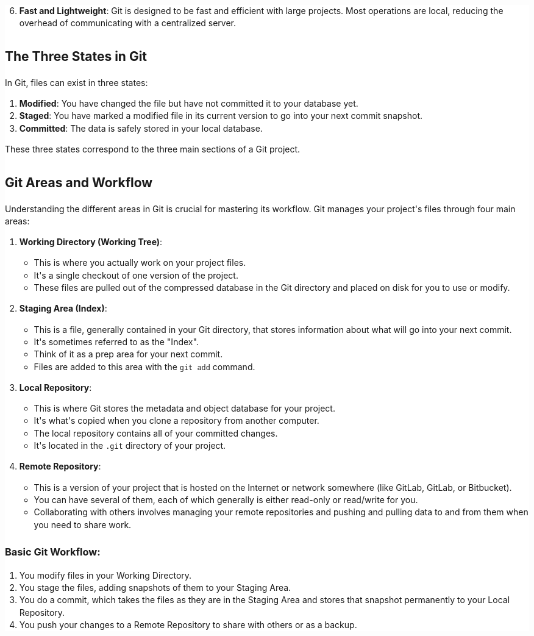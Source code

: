 6. **Fast and Lightweight**:
   Git is designed to be fast and efficient with large projects. Most operations are local, reducing the overhead of communicating with a centralized server.

## The Three States in Git

In Git, files can exist in three states:

1. **Modified**: You have changed the file but have not committed it to your database yet.
2. **Staged**: You have marked a modified file in its current version to go into your next commit snapshot.
3. **Committed**: The data is safely stored in your local database.

These three states correspond to the three main sections of a Git project.

## Git Areas and Workflow

Understanding the different areas in Git is crucial for mastering its workflow. Git manages your project's files through four main areas:

1. **Working Directory (Working Tree)**:
   - This is where you actually work on your project files.
   - It's a single checkout of one version of the project.
   - These files are pulled out of the compressed database in the Git directory and placed on disk for you to use or modify.

2. **Staging Area (Index)**:
   - This is a file, generally contained in your Git directory, that stores information about what will go into your next commit.
   - It's sometimes referred to as the "Index".
   - Think of it as a prep area for your next commit.
   - Files are added to this area with the `git add` command.

3. **Local Repository**:
   - This is where Git stores the metadata and object database for your project.
   - It's what's copied when you clone a repository from another computer.
   - The local repository contains all of your committed changes.
   - It's located in the `.git` directory of your project.

4. **Remote Repository**:
   - This is a version of your project that is hosted on the Internet or network somewhere (like GitLab, GitLab, or Bitbucket).
   - You can have several of them, each of which generally is either read-only or read/write for you.
   - Collaborating with others involves managing your remote repositories and pushing and pulling data to and from them when you need to share work.

### Basic Git Workflow:

1. You modify files in your Working Directory.
2. You stage the files, adding snapshots of them to your Staging Area.
3. You do a commit, which takes the files as they are in the Staging Area and stores that snapshot permanently to your Local Repository.
4. You push your changes to a Remote Repository to share with others or as a backup.
